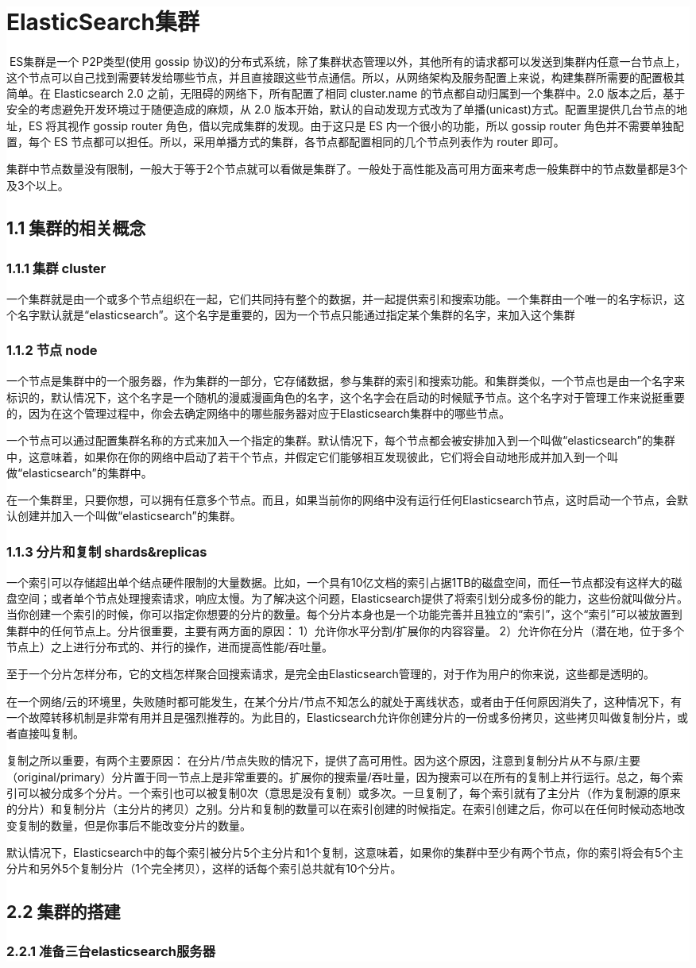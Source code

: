 



# ElasticSearch集群

​	ES集群是一个 P2P类型(使用 gossip 协议)的分布式系统，除了集群状态管理以外，其他所有的请求都可以发送到集群内任意一台节点上，这个节点可以自己找到需要转发给哪些节点，并且直接跟这些节点通信。所以，从网络架构及服务配置上来说，构建集群所需要的配置极其简单。在 Elasticsearch 2.0 之前，无阻碍的网络下，所有配置了相同 cluster.name 的节点都自动归属到一个集群中。2.0 版本之后，基于安全的考虑避免开发环境过于随便造成的麻烦，从 2.0 版本开始，默认的自动发现方式改为了单播(unicast)方式。配置里提供几台节点的地址，ES 将其视作 gossip router 角色，借以完成集群的发现。由于这只是 ES 内一个很小的功能，所以 gossip router 角色并不需要单独配置，每个 ES 节点都可以担任。所以，采用单播方式的集群，各节点都配置相同的几个节点列表作为 router 即可。

​	集群中节点数量没有限制，一般大于等于2个节点就可以看做是集群了。一般处于高性能及高可用方面来考虑一般集群中的节点数量都是3个及3个以上。

## 1.1 集群的相关概念

### 1.1.1 集群 cluster

一个集群就是由一个或多个节点组织在一起，它们共同持有整个的数据，并一起提供索引和搜索功能。一个集群由一个唯一的名字标识，这个名字默认就是“elasticsearch”。这个名字是重要的，因为一个节点只能通过指定某个集群的名字，来加入这个集群

### 1.1.2 节点 node

一个节点是集群中的一个服务器，作为集群的一部分，它存储数据，参与集群的索引和搜索功能。和集群类似，一个节点也是由一个名字来标识的，默认情况下，这个名字是一个随机的漫威漫画角色的名字，这个名字会在启动的时候赋予节点。这个名字对于管理工作来说挺重要的，因为在这个管理过程中，你会去确定网络中的哪些服务器对应于Elasticsearch集群中的哪些节点。

一个节点可以通过配置集群名称的方式来加入一个指定的集群。默认情况下，每个节点都会被安排加入到一个叫做“elasticsearch”的集群中，这意味着，如果你在你的网络中启动了若干个节点，并假定它们能够相互发现彼此，它们将会自动地形成并加入到一个叫做“elasticsearch”的集群中。

在一个集群里，只要你想，可以拥有任意多个节点。而且，如果当前你的网络中没有运行任何Elasticsearch节点，这时启动一个节点，会默认创建并加入一个叫做“elasticsearch”的集群。

### 1.1.3 分片和复制 shards&replicas

一个索引可以存储超出单个结点硬件限制的大量数据。比如，一个具有10亿文档的索引占据1TB的磁盘空间，而任一节点都没有这样大的磁盘空间；或者单个节点处理搜索请求，响应太慢。为了解决这个问题，Elasticsearch提供了将索引划分成多份的能力，这些份就叫做分片。当你创建一个索引的时候，你可以指定你想要的分片的数量。每个分片本身也是一个功能完善并且独立的“索引”，这个“索引”可以被放置到集群中的任何节点上。分片很重要，主要有两方面的原因： 
1）允许你水平分割/扩展你的内容容量。 
2）允许你在分片（潜在地，位于多个节点上）之上进行分布式的、并行的操作，进而提高性能/吞吐量。

至于一个分片怎样分布，它的文档怎样聚合回搜索请求，是完全由Elasticsearch管理的，对于作为用户的你来说，这些都是透明的。

在一个网络/云的环境里，失败随时都可能发生，在某个分片/节点不知怎么的就处于离线状态，或者由于任何原因消失了，这种情况下，有一个故障转移机制是非常有用并且是强烈推荐的。为此目的，Elasticsearch允许你创建分片的一份或多份拷贝，这些拷贝叫做复制分片，或者直接叫复制。

复制之所以重要，有两个主要原因： 在分片/节点失败的情况下，提供了高可用性。因为这个原因，注意到复制分片从不与原/主要（original/primary）分片置于同一节点上是非常重要的。扩展你的搜索量/吞吐量，因为搜索可以在所有的复制上并行运行。总之，每个索引可以被分成多个分片。一个索引也可以被复制0次（意思是没有复制）或多次。一旦复制了，每个索引就有了主分片（作为复制源的原来的分片）和复制分片（主分片的拷贝）之别。分片和复制的数量可以在索引创建的时候指定。在索引创建之后，你可以在任何时候动态地改变复制的数量，但是你事后不能改变分片的数量。

默认情况下，Elasticsearch中的每个索引被分片5个主分片和1个复制，这意味着，如果你的集群中至少有两个节点，你的索引将会有5个主分片和另外5个复制分片（1个完全拷贝），这样的话每个索引总共就有10个分片。

## 2.2 集群的搭建

### 2.2.1 准备三台elasticsearch服务器

